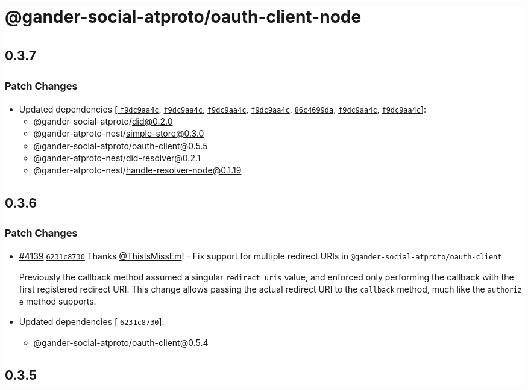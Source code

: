 # @gander-social-atproto/oauth-client-node

## 0.3.7

### Patch Changes

- Updated dependencies [[
  `f9dc9aa4c`](https://github.com/bluesky-social/atproto/commit/f9dc9aa4c9eaf2f82d140fbf011a9015e7f1a00d), [
  `f9dc9aa4c`](https://github.com/bluesky-social/atproto/commit/f9dc9aa4c9eaf2f82d140fbf011a9015e7f1a00d), [
  `f9dc9aa4c`](https://github.com/bluesky-social/atproto/commit/f9dc9aa4c9eaf2f82d140fbf011a9015e7f1a00d), [
  `f9dc9aa4c`](https://github.com/bluesky-social/atproto/commit/f9dc9aa4c9eaf2f82d140fbf011a9015e7f1a00d), [
  `86c4699da`](https://github.com/bluesky-social/atproto/commit/86c4699da8cf184c251e58c0a3a2612dd676f0ea), [
  `f9dc9aa4c`](https://github.com/bluesky-social/atproto/commit/f9dc9aa4c9eaf2f82d140fbf011a9015e7f1a00d), [
  `f9dc9aa4c`](https://github.com/bluesky-social/atproto/commit/f9dc9aa4c9eaf2f82d140fbf011a9015e7f1a00d)]:
    - @gander-social-atproto/did@0.2.0
    - @gander-atproto-nest/simple-store@0.3.0
    - @gander-social-atproto/oauth-client@0.5.5
    - @gander-atproto-nest/did-resolver@0.2.1
    - @gander-atproto-nest/handle-resolver-node@0.1.19

## 0.3.6

### Patch Changes

- [#4139](https://github.com/bluesky-social/atproto/pull/4139) [
  `6231c8730`](https://github.com/bluesky-social/atproto/commit/6231c8730adb3a4c17dec417e5332b2be61070e5)
  Thanks [@ThisIsMissEm](https://github.com/ThisIsMissEm)! - Fix support for multiple redirect URIs in
  `@gander-social-atproto/oauth-client`

  Previously the callback method assumed a singular `redirect_uris` value, and enforced only performing the callback
  with the first registered redirect URI. This change allows passing the actual redirect URI to the `callback` method,
  much like the `authorize` method supports.

- Updated dependencies [[
  `6231c8730`](https://github.com/bluesky-social/atproto/commit/6231c8730adb3a4c17dec417e5332b2be61070e5)]:
    - @gander-social-atproto/oauth-client@0.5.4

## 0.3.5
